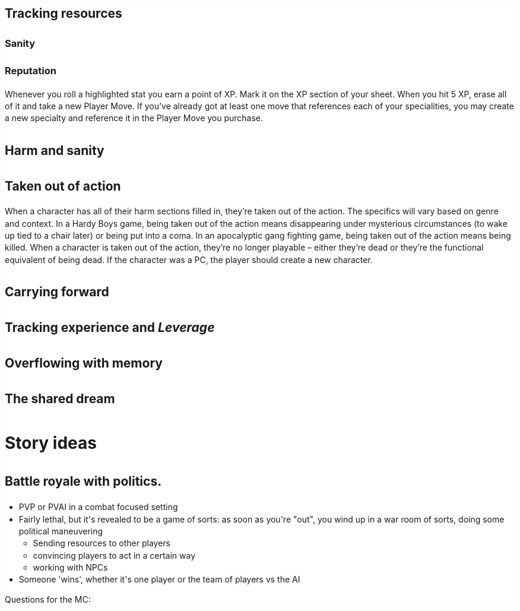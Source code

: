 ## Tracking resources

### Sanity

### Reputation

Whenever you roll a highlighted stat you earn a point of XP. Mark it on the XP section of your sheet. When you hit 5 XP, erase all of it and take a new Player Move. If you’ve already got at least one move that references each of your specialities, you may create a new specialty and reference it in the Player Move you purchase.

## Harm and sanity

## Taken out of action

When a character has all of their harm sections filled in, they’re taken out of the action. The specifics will vary based on genre and context. In a Hardy Boys game, being taken out of the action means disappearing under mysterious circumstances (to wake up tied to a chair later) or being put into a coma. In an apocalyptic gang fighting game, being taken out of the action means being killed. When a character is taken out of the action, they’re no longer playable – either they’re dead or they’re the functional equivalent of being dead. If the character was a PC, the player should create a new character.

## Carrying forward

## Tracking experience and *Leverage*

## Overflowing with memory

## The shared dream

# Story ideas

## Battle royale with politics.

* PVP or PVAI in a combat focused setting
* Fairly lethal, but it's revealed to be a game of sorts: as soon as you're "out", you wind up in a war room of sorts, doing some political maneuvering
    * Sending resources to other players
    * convincing players to act in a certain way
    * working with NPCs
* Someone 'wins', whether it's one player or the team of players vs the AI


Questions for the MC:
